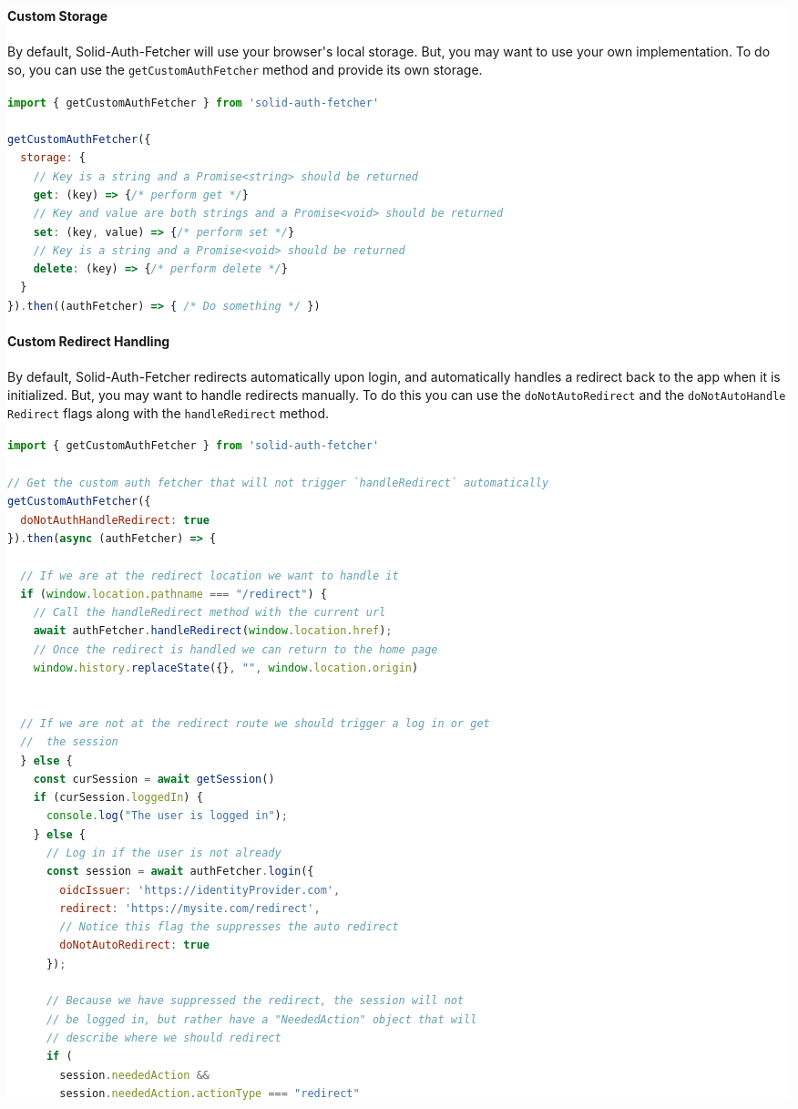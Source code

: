 #### Custom Storage

By default, Solid-Auth-Fetcher will use your browser's local storage. But, you may want to use your own implementation. To do so, you can use the `getCustomAuthFetcher` method and provide its own storage.

```javascript
import { getCustomAuthFetcher } from 'solid-auth-fetcher'

getCustomAuthFetcher({
  storage: {
    // Key is a string and a Promise<string> should be returned
    get: (key) => {/* perform get */}
    // Key and value are both strings and a Promise<void> should be returned
    set: (key, value) => {/* perform set */}
    // Key is a string and a Promise<void> should be returned
    delete: (key) => {/* perform delete */}
  }
}).then((authFetcher) => { /* Do something */ })
```


#### Custom Redirect Handling

By default, Solid-Auth-Fetcher redirects automatically upon login, and automatically handles a redirect back to the app when it is initialized. But, you may want to handle redirects manually. To do this you can use the `doNotAutoRedirect` and the `doNotAutoHandleRedirect` flags along with the `handleRedirect` method.

```javascript
import { getCustomAuthFetcher } from 'solid-auth-fetcher'

// Get the custom auth fetcher that will not trigger `handleRedirect` automatically
getCustomAuthFetcher({
  doNotAuthHandleRedirect: true
}).then(async (authFetcher) => {

  // If we are at the redirect location we want to handle it
  if (window.location.pathname === "/redirect") {
    // Call the handleRedirect method with the current url
    await authFetcher.handleRedirect(window.location.href);
    // Once the redirect is handled we can return to the home page
    window.history.replaceState({}, "", window.location.origin)


  // If we are not at the redirect route we should trigger a log in or get
  //  the session
  } else {
    const curSession = await getSession()
    if (curSession.loggedIn) {
      console.log("The user is logged in");
    } else {
      // Log in if the user is not already
      const session = await authFetcher.login({
        oidcIssuer: 'https://identityProvider.com', 
        redirect: 'https://mysite.com/redirect',
        // Notice this flag the suppresses the auto redirect
        doNotAutoRedirect: true
      });

      // Because we have suppressed the redirect, the session will not
      // be logged in, but rather have a "NeededAction" object that will
      // describe where we should redirect
      if (
        session.neededAction &&
        session.neededAction.actionType === "redirect"
```